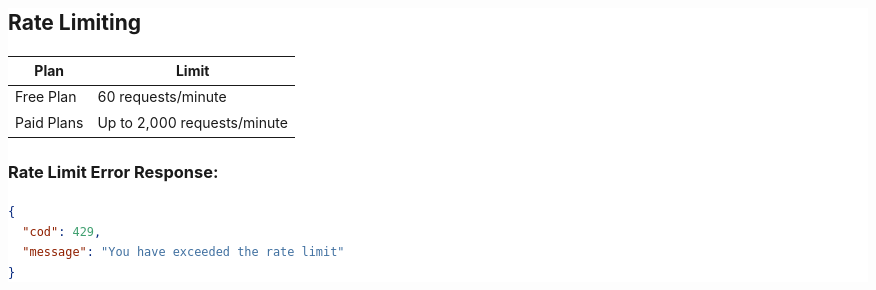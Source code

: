 ## Rate Limiting

| **Plan**      | **Limit**                   |
|---------------|-----------------------------|
| Free Plan     | 60 requests/minute          |
| Paid Plans    | Up to 2,000 requests/minute |

### Rate Limit Error Response:
```json
{
  "cod": 429,
  "message": "You have exceeded the rate limit"
}
```